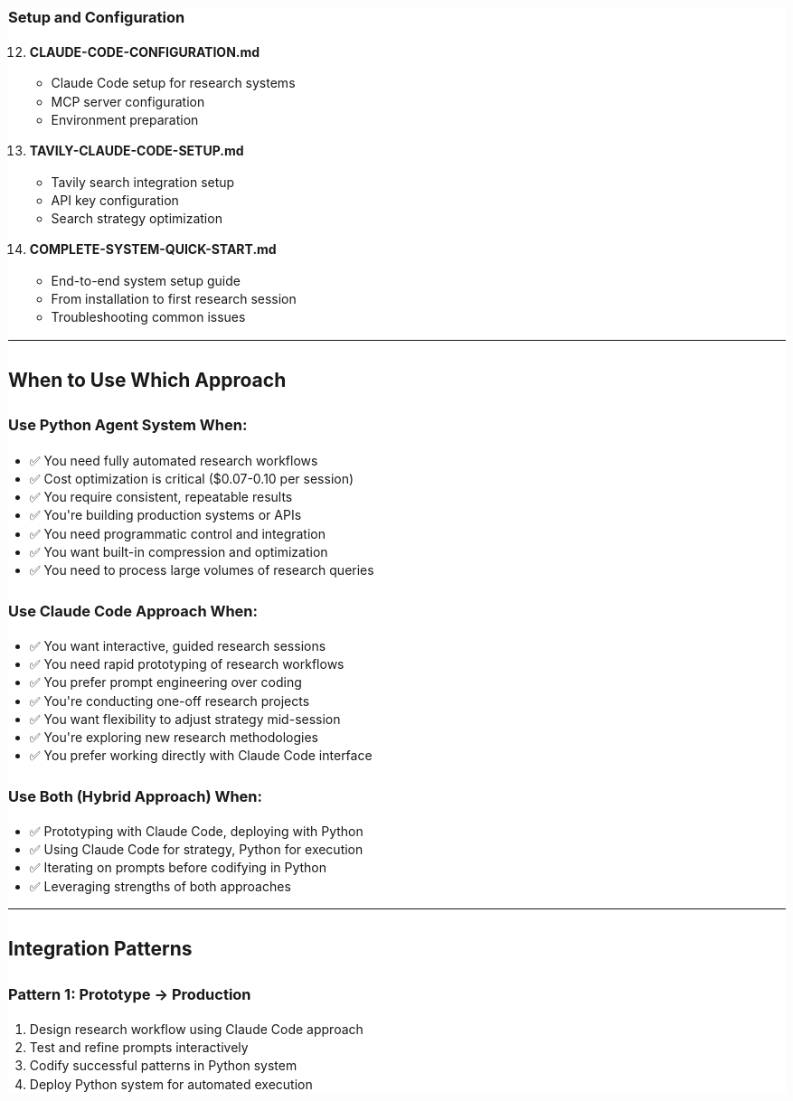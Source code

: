 ### Setup and Configuration

12. **CLAUDE-CODE-CONFIGURATION.md**
    - Claude Code setup for research systems
    - MCP server configuration
    - Environment preparation

13. **TAVILY-CLAUDE-CODE-SETUP.md**
    - Tavily search integration setup
    - API key configuration
    - Search strategy optimization

14. **COMPLETE-SYSTEM-QUICK-START.md**
    - End-to-end system setup guide
    - From installation to first research session
    - Troubleshooting common issues

---

## When to Use Which Approach

### Use Python Agent System When:
- ✅ You need fully automated research workflows
- ✅ Cost optimization is critical ($0.07-0.10 per session)
- ✅ You require consistent, repeatable results
- ✅ You're building production systems or APIs
- ✅ You need programmatic control and integration
- ✅ You want built-in compression and optimization
- ✅ You need to process large volumes of research queries

### Use Claude Code Approach When:
- ✅ You want interactive, guided research sessions
- ✅ You need rapid prototyping of research workflows
- ✅ You prefer prompt engineering over coding
- ✅ You're conducting one-off research projects
- ✅ You want flexibility to adjust strategy mid-session
- ✅ You're exploring new research methodologies
- ✅ You prefer working directly with Claude Code interface

### Use Both (Hybrid Approach) When:
- ✅ Prototyping with Claude Code, deploying with Python
- ✅ Using Claude Code for strategy, Python for execution
- ✅ Iterating on prompts before codifying in Python
- ✅ Leveraging strengths of both approaches

---

## Integration Patterns

### Pattern 1: Prototype → Production
1. Design research workflow using Claude Code approach
2. Test and refine prompts interactively
3. Codify successful patterns in Python system
4. Deploy Python system for automated execution
